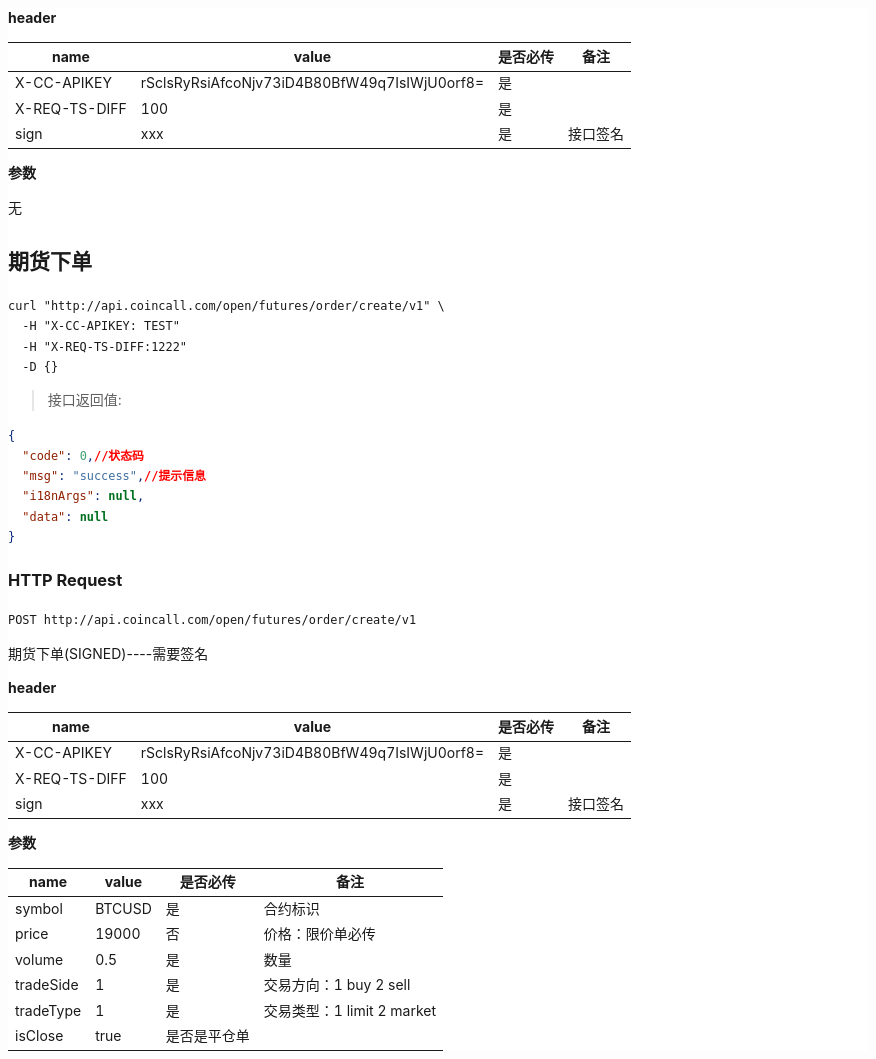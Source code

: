 **header**

name  | value  | 是否必传 | 备注
-------------- | -------------- | -------------- | --------
X-CC-APIKEY | rSclsRyRsiAfcoNjv73iD4B80BfW49q7IsIWjU0orf8= | 是 |
X-REQ-TS-DIFF | 100 | 是 | 
sign | xxx | 是 | 接口签名

**参数**

无

## 期货下单

```shell
curl "http://api.coincall.com/open/futures/order/create/v1" \
  -H "X-CC-APIKEY: TEST"
  -H "X-REQ-TS-DIFF:1222"
  -D {}
```


> 接口返回值:

```json
{
  "code": 0,//状态码
  "msg": "success",//提示信息
  "i18nArgs": null,
  "data": null
}
```


### HTTP Request

`POST http://api.coincall.com/open/futures/order/create/v1`

<aside class="notice">
    期货下单(SIGNED)----需要签名
</aside>

**header**

name  | value  | 是否必传  | 备注
-------------- | -------------- | -------------- | ----
X-CC-APIKEY | rSclsRyRsiAfcoNjv73iD4B80BfW49q7IsIWjU0orf8= | 是 |
X-REQ-TS-DIFF | 100 | 是 |
sign | xxx | 是 | 接口签名

**参数**

name  | value  | 是否必传 | 备注
-------------- | -------------- | -------------- | -------
symbol | BTCUSD | 是 | 合约标识
price | 19000 | 否 | 价格：限价单必传
volume| 0.5 | 是 | 数量 
tradeSide | 1 | 是 | 交易方向：1 buy 2 sell
tradeType | 1 | 是 | 交易类型：1 limit 2 market
isClose | true | 是否是平仓单 
